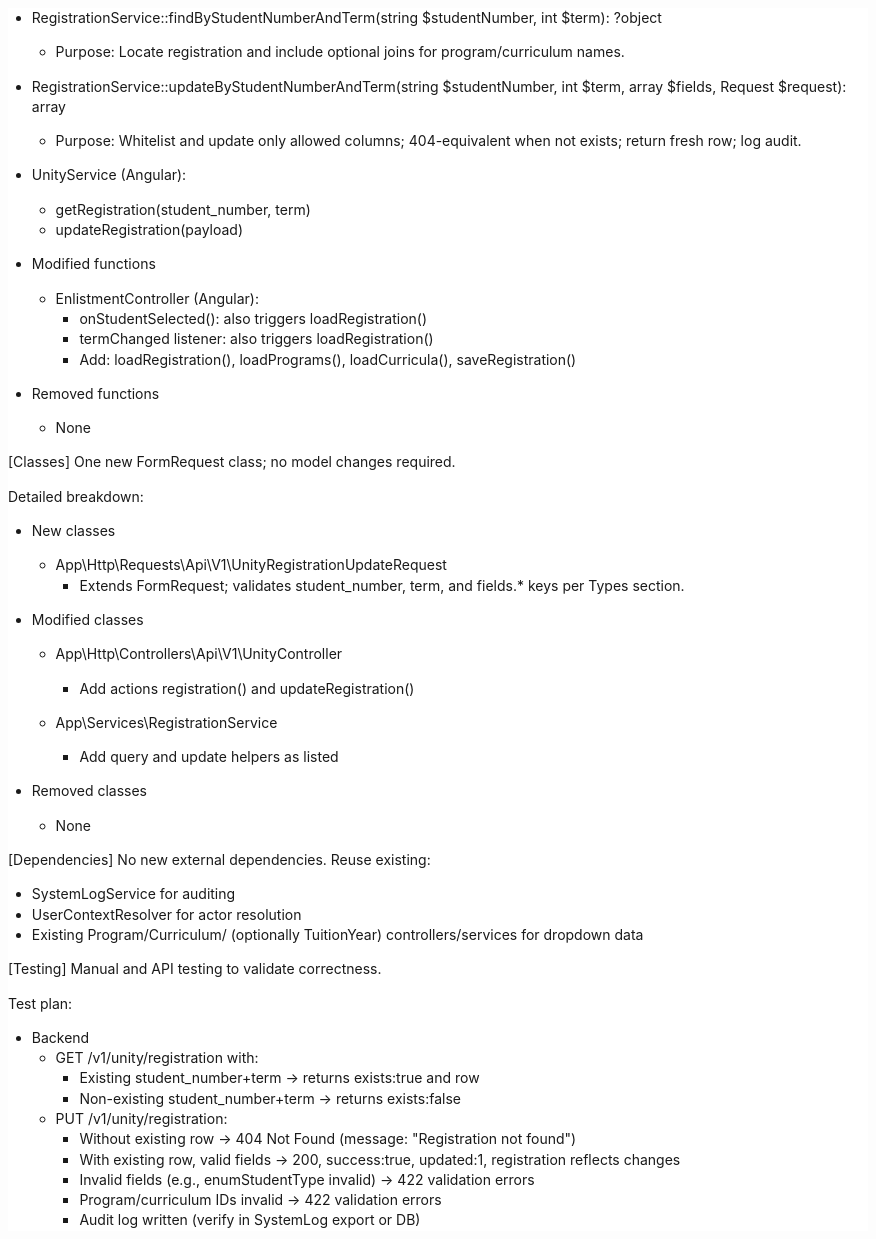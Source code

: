   - RegistrationService::findByStudentNumberAndTerm(string $studentNumber, int $term): ?object
    - Purpose: Locate registration and include optional joins for program/curriculum names.

  - RegistrationService::updateByStudentNumberAndTerm(string $studentNumber, int $term, array $fields, Request $request): array
    - Purpose: Whitelist and update only allowed columns; 404-equivalent when not exists; return fresh row; log audit.

  - UnityService (Angular):
    - getRegistration(student_number, term)
    - updateRegistration(payload)

- Modified functions
  - EnlistmentController (Angular):
    - onStudentSelected(): also triggers loadRegistration()
    - termChanged listener: also triggers loadRegistration()
    - Add: loadRegistration(), loadPrograms(), loadCurricula(), saveRegistration()

- Removed functions
  - None


[Classes]
One new FormRequest class; no model changes required.

Detailed breakdown:
- New classes
  - App\Http\Requests\Api\V1\UnityRegistrationUpdateRequest
    - Extends FormRequest; validates student_number, term, and fields.* keys per Types section.

- Modified classes
  - App\Http\Controllers\Api\V1\UnityController
    - Add actions registration() and updateRegistration()

  - App\Services\RegistrationService
    - Add query and update helpers as listed

- Removed classes
  - None


[Dependencies]
No new external dependencies. Reuse existing:
- SystemLogService for auditing
- UserContextResolver for actor resolution
- Existing Program/Curriculum/ (optionally TuitionYear) controllers/services for dropdown data


[Testing]
Manual and API testing to validate correctness.

Test plan:
- Backend
  - GET /v1/unity/registration with:
    - Existing student_number+term → returns exists:true and row
    - Non-existing student_number+term → returns exists:false
  - PUT /v1/unity/registration:
    - Without existing row → 404 Not Found (message: "Registration not found")
    - With existing row, valid fields → 200, success:true, updated:1, registration reflects changes
    - Invalid fields (e.g., enumStudentType invalid) → 422 validation errors
    - Program/curriculum IDs invalid → 422 validation errors
    - Audit log written (verify in SystemLog export or DB)
